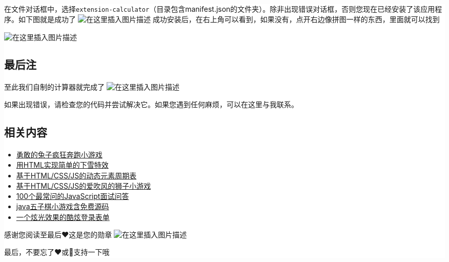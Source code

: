 

在文件对话框中，选择`extension-calculator`（目录包含manifest.json的文件夹）。除非出现错误对话框，否则您现在已经安装了该应用程序。如下图就是成功了
![在这里插入图片描述](https://img-blog.csdnimg.cn/20210310232825347.png?x-oss-process=image/watermark,type_ZmFuZ3poZW5naGVpdGk,shadow_10,text_aHR0cHM6Ly9ibG9nLmNzZG4ubmV0L3FxXzQ0MjczNDI5,size_16,color_FFFFFF,t_70)
成功安装后，在右上角可以看到，如果没有，点开右边像拼图一样的东西，里面就可以找到

![在这里插入图片描述](https://img-blog.csdnimg.cn/20210310233010257.png)


## 最后注

至此我们自制的计算器就完成了
![在这里插入图片描述](https://img-blog.csdnimg.cn/20210310233145942.png)

如果出现错误，请检查您的代码并尝试解决它。如果您遇到任何麻烦，可以在这里与我联系。

## 相关内容

 - [勇敢的兔子疯狂奔跑小游戏](https://mp.weixin.qq.com/s/h-F1Yx3LAMVKsvDpTTKjbg)
- [用HTML实现简单的下雪特效](http://mp.weixin.qq.com/s?__biz=Mzg5OTU2NTQ4MQ==&mid=2247484065&idx=1&sn=17a958a2a8df8458bf316fac55f865f3&chksm=c0501067f7279971add268cff499833f173c5d7368040c8c902da698eb72bdba23d10aca385a#rd)
 - [基于HTML/CSS/JS的动态元素周期表](https://blog.csdn.net/qq_44273429/article/details/114296024)
 - [基于HTML/CSS/JS的爱吹风的狮子小游戏](https://blog.csdn.net/qq_44273429/article/details/113792583)
 - [100个最常问的JavaScript面试问答](https://blog.csdn.net/qq_44273429/article/details/114240168)
 - [java五子棋小游戏含免费源码](https://mp.weixin.qq.com/s?__biz=Mzg5OTU2NTQ4MQ==&amp;mid=2247483719&amp;idx=1&amp;sn=8c86ff28a782c838a184a4050c695d26&amp;chksm=c0501381f7279a97df8f4467203e8de05ef7fd34f1d9be51a11c591c8e37e244cb010c55afda&token=925595149&lang=zh_CN#rd)
 - [一个炫光效果的酷炫登录表单](https://blog.csdn.net/qq_44273429/article/details/113797520)

感谢您阅读至最后❤️这是您的勋章
![在这里插入图片描述](https://img-blog.csdnimg.cn/20210309222038491.png?x-oss-process=image/watermark,type_ZmFuZ3poZW5naGVpdGk,shadow_10,text_aHR0cHM6Ly9ibG9nLmNzZG4ubmV0L3FxXzQ0MjczNDI5,size_16,color_FFFFFF,t_70)


最后，不要忘了❤️或📑支持一下哦
